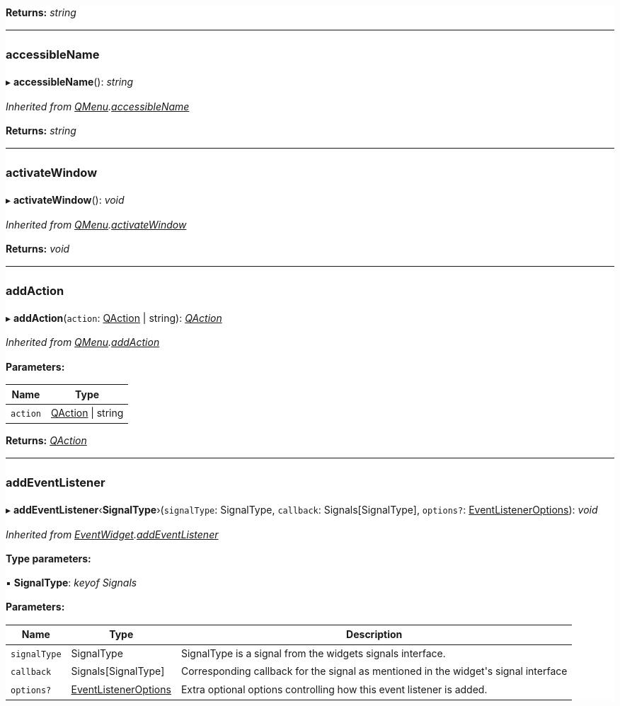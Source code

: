 **Returns:** *string*

___

###  accessibleName

▸ **accessibleName**(): *string*

*Inherited from [QMenu](qmenu.md).[accessibleName](qmenu.md#accessiblename)*

**Returns:** *string*

___

###  activateWindow

▸ **activateWindow**(): *void*

*Inherited from [QMenu](qmenu.md).[activateWindow](qmenu.md#activatewindow)*

**Returns:** *void*

___

###  addAction

▸ **addAction**(`action`: [QAction](qaction.md) | string): *[QAction](qaction.md)*

*Inherited from [QMenu](qmenu.md).[addAction](qmenu.md#addaction)*

**Parameters:**

Name | Type |
------ | ------ |
`action` | [QAction](qaction.md) &#124; string |

**Returns:** *[QAction](qaction.md)*

___

###  addEventListener

▸ **addEventListener**‹**SignalType**›(`signalType`: SignalType, `callback`: Signals[SignalType], `options?`: [EventListenerOptions](../interfaces/eventlisteneroptions.md)): *void*

*Inherited from [EventWidget](eventwidget.md).[addEventListener](eventwidget.md#addeventlistener)*

**Type parameters:**

▪ **SignalType**: *keyof Signals*

**Parameters:**

Name | Type | Description |
------ | ------ | ------ |
`signalType` | SignalType | SignalType is a signal from the widgets signals interface. |
`callback` | Signals[SignalType] | Corresponding callback for the signal as mentioned in the widget's signal interface |
`options?` | [EventListenerOptions](../interfaces/eventlisteneroptions.md) | Extra optional options controlling how this event listener is added. |

